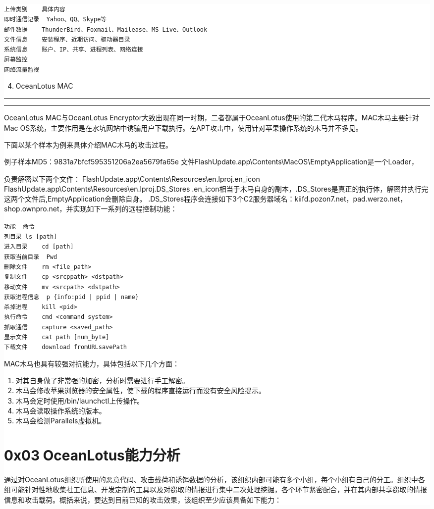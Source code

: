 ```
上传类别    具体内容
即时通信记录  Yahoo、QQ、Skype等
邮件数据    ThunderBird、Foxmail、Mailease、MS Live、Outlook
文件信息    安装程序、近期访问、驱动器目录
系统信息    账户、IP、共享、进程列表、网络连接
屏幕监控    
网络流量监视

```

4. OceanLotus MAC
-----------------

* * *

OceanLotus MAC与OceanLotus Encryptor大致出现在同一时期，二者都属于OceanLotus使用的第二代木马程序。MAC木马主要针对Mac OS系统，主要作用是在水坑网站中诱骗用户下载执行。在APT攻击中，使用针对苹果操作系统的木马并不多见。

下面以某个样本为例来具体介绍MAC木马的攻击过程。

例子样本MD5：9831a7bfcf595351206a2ea5679fa65e 文件FlashUpdate.app\Contents\MacOS\EmptyApplication是一个Loader，

负责解密以下两个文件： FlashUpdate.app\Contents\Resources\en.lproj.en_icon FlashUpdate.app\Contents\Resources\en.lproj.DS_Stores .en_icon相当于木马自身的副本，.DS_Stores是真正的执行体，解密并执行完这两个文件后,EmptyApplication会删除自身。 .DS_Stores程序会连接如下3个C2服务器域名：kiifd.pozon7.net，pad.werzo.net，shop.ownpro.net，并实现如下一系列的远程控制功能：

```
功能  命令
列目录 ls [path]
进入目录    cd [path]
获取当前目录  Pwd
删除文件    rm <file_path>
复制文件    cp <srcppath> <dstpath>
移动文件    mv <srcpath> <dstpath>
获取进程信息  p {info:pid | ppid | name}
杀掉进程    kill <pid>
执行命令    cmd <command system>
抓取通信    capture <saved_path>
显示文件    cat path [num_byte]
下载文件    download fromURLsavePath

```

MAC木马也具有较强对抗能力，具体包括以下几个方面：

1.  对其自身做了非常强的加密，分析时需要进行手工解密。
2.  木马会修改苹果浏览器的安全属性，使下载的程序直接运行而没有安全风险提示。
3.  木马会定时使用/bin/launchctl上传操作。
4.  木马会读取操作系统的版本。
5.  木马会检测Parallels虚拟机。

0x03 OceanLotus能力分析
=====

通过对OceanLotus组织所使用的恶意代码、攻击载荷和诱饵数据的分析，该组织内部可能有多个小组，每个小组有自己的分工。组织中各组可能针对性地收集社工信息、开发定制的工具以及对窃取的情报进行集中二次处理挖掘，各个环节紧密配合，并在其内部共享窃取的情报信息和攻击载荷。概括来说，要达到目前已知的攻击效果，该组织至少应该具备如下能力：
